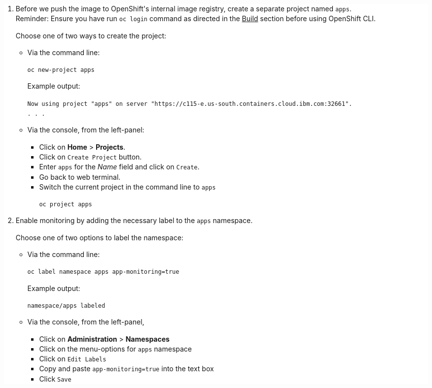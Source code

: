 1. Before we push the image to OpenShift's internal image registry, create a separate project named `apps`.  
   Reminder: Ensure you have run `oc login` command as directed in the [Build](#build) section before using OpenShift CLI.
   
   Choose one of two ways to create the project:
   
   - Via the command line: 
     ```
     oc new-project apps
     ```   
     
     Example output:
     ```
     Now using project "apps" on server "https://c115-e.us-south.containers.cloud.ibm.com:32661".
     . . .
     ```
     
   - Via the console, from the left-panel: 
     - Click on **Home** > **Projects**. 
     - Click on `Create Project` button.
     - Enter `apps` for the _Name_ field and click on `Create`.
     - Go back to web terminal. 
     - Switch the current project in the command line to `apps` 
       ```
       oc project apps
       ```

1. Enable monitoring by adding the necessary label to the `apps` namespace. 

   Choose one of two options to label the namespace:
   
   - Via the command line:
     ```
     oc label namespace apps app-monitoring=true
     ```
     
     Example output:
     ```
     namespace/apps labeled
     ```
     
   - Via the console, from the left-panel, 
     - Click on **Administration** > **Namespaces** 
     - Click on the menu-options for `apps` namespace 
     - Click on `Edit Labels`
     - Copy and paste `app-monitoring=true` into the text box 
     - Click `Save`
